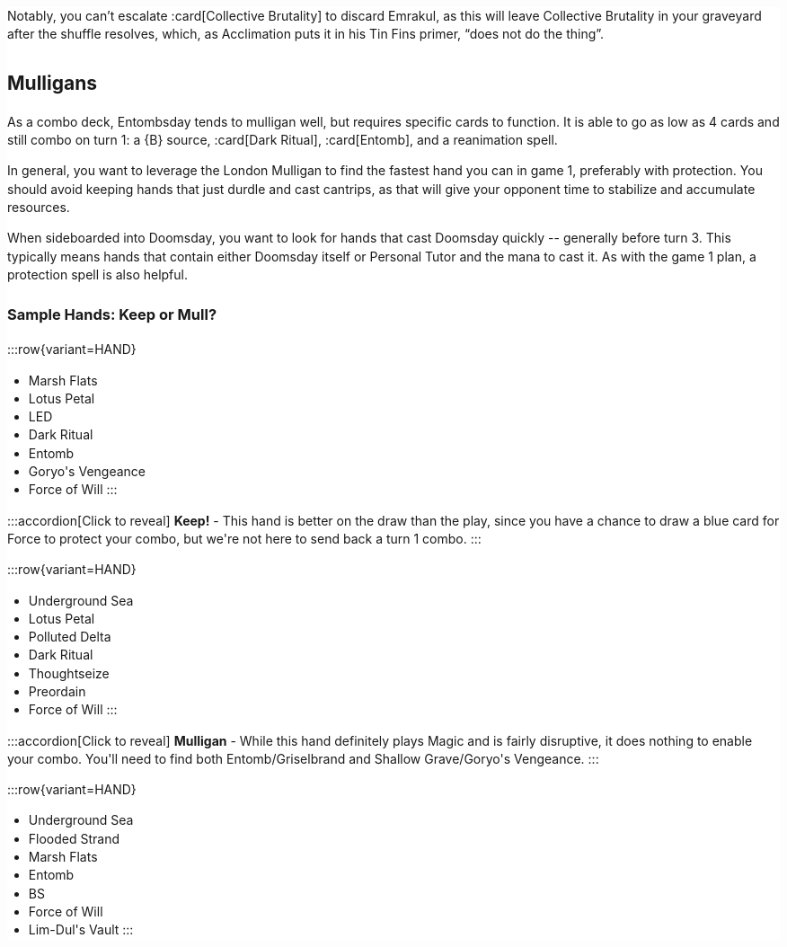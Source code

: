 Notably, you can’t escalate :card[Collective Brutality] to discard Emrakul, as this will leave Collective Brutality in your graveyard after the shuffle resolves, which, as Acclimation puts it in his Tin Fins primer, “does not do the thing”.

## Mulligans

As a combo deck, Entombsday tends to mulligan well, but requires specific cards to function. It is able to go as low as 4 cards and still combo on turn 1: a {B} source, :card[Dark Ritual], :card[Entomb], and a reanimation spell.

In general, you want to leverage the London Mulligan to find the fastest hand you can in game 1, preferably with protection. You should avoid keeping hands that just durdle and cast cantrips, as that will give your opponent time to stabilize and accumulate resources.

When sideboarded into Doomsday, you want to look for hands that cast Doomsday quickly -- generally before turn 3. This typically means hands that contain either Doomsday itself or Personal Tutor and the mana to cast it. As with the game 1 plan, a protection spell is also helpful. 

### Sample Hands: Keep or Mull?

:::row{variant=HAND}
 - Marsh Flats
 - Lotus Petal
 - LED
 - Dark Ritual
 - Entomb
 - Goryo's Vengeance
 - Force of Will
:::

:::accordion[Click to reveal]
**Keep!** - This hand is better on the draw than the play, since you have a chance to draw a blue card for Force to protect your combo, but we're not here to send back a turn 1 combo.
:::

:::row{variant=HAND}
 - Underground Sea
 - Lotus Petal
 - Polluted Delta
 - Dark Ritual
 - Thoughtseize
 - Preordain
 - Force of Will
:::

:::accordion[Click to reveal]
**Mulligan** - While this hand definitely plays Magic and is fairly disruptive, it does nothing to enable your combo. You'll need to find both Entomb/Griselbrand and Shallow Grave/Goryo's Vengeance.
:::

:::row{variant=HAND}
 - Underground Sea
 - Flooded Strand
 - Marsh Flats
 - Entomb
 - BS
 - Force of Will
 - Lim-Dul's Vault
:::


[meandeck:basics]: /meandeck/basics